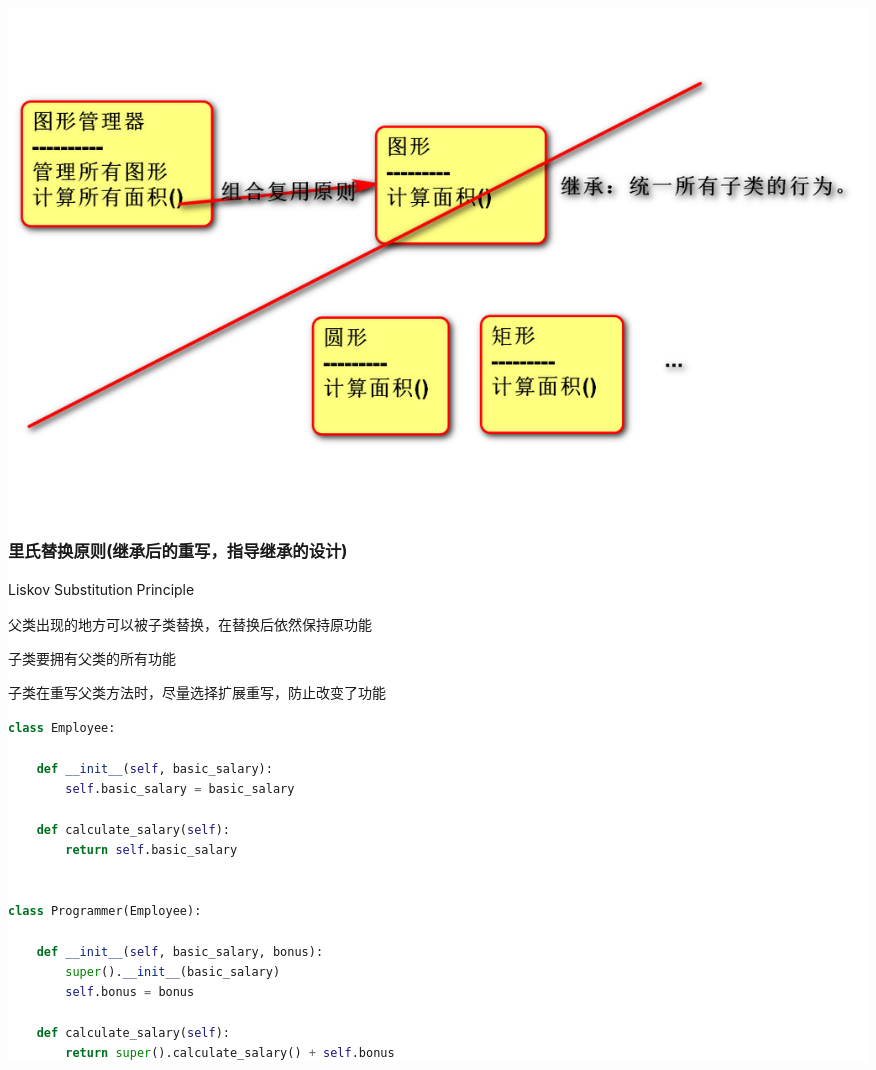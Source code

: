 ![图形管理器](林粒粒的python基础.assets/图形管理器.jpg)

### 里氏替换原则(继承后的重写，指导继承的设计)

Liskov Substitution Principle

父类出现的地方可以被子类替换，在替换后依然保持原功能

子类要拥有父类的所有功能

子类在重写父类方法时，尽量选择扩展重写，防止改变了功能

```python
class Employee:

    def __init__(self, basic_salary):
        self.basic_salary = basic_salary

    def calculate_salary(self):
        return self.basic_salary


class Programmer(Employee):

    def __init__(self, basic_salary, bonus):
        super().__init__(basic_salary)
        self.bonus = bonus

    def calculate_salary(self):
        return super().calculate_salary() + self.bonus
```
